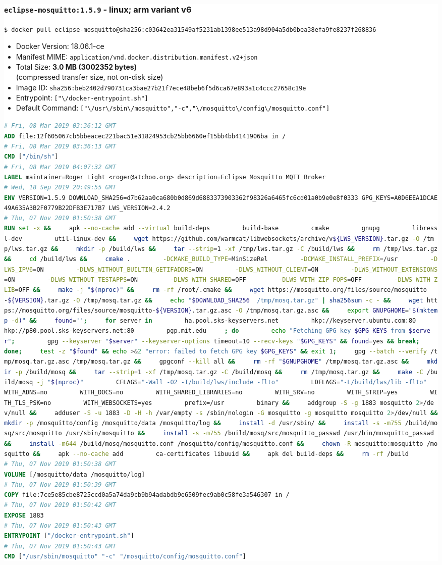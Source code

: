 ### `eclipse-mosquitto:1.5.9` - linux; arm variant v6

```console
$ docker pull eclipse-mosquitto@sha256:c03642ea31549af5231ab1398ee513a98d904a5db0bea38efa9fe8237f268836
```

-	Docker Version: 18.06.1-ce
-	Manifest MIME: `application/vnd.docker.distribution.manifest.v2+json`
-	Total Size: **3.0 MB (3002352 bytes)**  
	(compressed transfer size, not on-disk size)
-	Image ID: `sha256:beb2402d790731ca3bae27b21f7ece48beb6f5d6ca67e893a1c4ccc27658c19e`
-	Entrypoint: `["\/docker-entrypoint.sh"]`
-	Default Command: `["\/usr\/sbin\/mosquitto","-c","\/mosquitto\/config\/mosquitto.conf"]`

```dockerfile
# Fri, 08 Mar 2019 03:36:12 GMT
ADD file:12f605067cb5bbeacec221bac51e31824953cb25bb6660ef15bb4bb4141906ba in / 
# Fri, 08 Mar 2019 03:36:13 GMT
CMD ["/bin/sh"]
# Fri, 08 Mar 2019 04:07:32 GMT
LABEL maintainer=Roger Light <roger@atchoo.org> description=Eclipse Mosquitto MQTT Broker
# Wed, 18 Sep 2019 20:49:55 GMT
ENV VERSION=1.5.9 DOWNLOAD_SHA256=d7b62aa0ca680b0d869d6883373903362f98326a6465fc6cd01a0b9e0e8f0333 GPG_KEYS=A0D6EEA1DCAE49A635A3B2F0779B22DFB3E717B7 LWS_VERSION=2.4.2
# Thu, 07 Nov 2019 01:50:38 GMT
RUN set -x &&     apk --no-cache add --virtual build-deps         build-base         cmake         gnupg         libressl-dev         util-linux-dev &&     wget https://github.com/warmcat/libwebsockets/archive/v${LWS_VERSION}.tar.gz -O /tmp/lws.tar.gz &&     mkdir -p /build/lws &&     tar --strip=1 -xf /tmp/lws.tar.gz -C /build/lws &&     rm /tmp/lws.tar.gz &&     cd /build/lws &&     cmake .         -DCMAKE_BUILD_TYPE=MinSizeRel         -DCMAKE_INSTALL_PREFIX=/usr         -DLWS_IPV6=ON         -DLWS_WITHOUT_BUILTIN_GETIFADDRS=ON         -DLWS_WITHOUT_CLIENT=ON         -DLWS_WITHOUT_EXTENSIONS=ON         -DLWS_WITHOUT_TESTAPPS=ON         -DLWS_WITH_SHARED=OFF         -DLWS_WITH_ZIP_FOPS=OFF         -DLWS_WITH_ZLIB=OFF &&     make -j "$(nproc)" &&     rm -rf /root/.cmake &&     wget https://mosquitto.org/files/source/mosquitto-${VERSION}.tar.gz -O /tmp/mosq.tar.gz &&     echo "$DOWNLOAD_SHA256  /tmp/mosq.tar.gz" | sha256sum -c - &&     wget https://mosquitto.org/files/source/mosquitto-${VERSION}.tar.gz.asc -O /tmp/mosq.tar.gz.asc &&     export GNUPGHOME="$(mktemp -d)" &&     found='';     for server in         ha.pool.sks-keyservers.net         hkp://keyserver.ubuntu.com:80         hkp://p80.pool.sks-keyservers.net:80         pgp.mit.edu     ; do         echo "Fetching GPG key $GPG_KEYS from $server";         gpg --keyserver "$server" --keyserver-options timeout=10 --recv-keys "$GPG_KEYS" && found=yes && break;     done;     test -z "$found" && echo >&2 "error: failed to fetch GPG key $GPG_KEYS" && exit 1;     gpg --batch --verify /tmp/mosq.tar.gz.asc /tmp/mosq.tar.gz &&     gpgconf --kill all &&     rm -rf "$GNUPGHOME" /tmp/mosq.tar.gz.asc &&     mkdir -p /build/mosq &&     tar --strip=1 -xf /tmp/mosq.tar.gz -C /build/mosq &&     rm /tmp/mosq.tar.gz &&     make -C /build/mosq -j "$(nproc)"         CFLAGS="-Wall -O2 -I/build/lws/include -flto"         LDFLAGS="-L/build/lws/lib -flto"         WITH_ADNS=no         WITH_DOCS=no         WITH_SHARED_LIBRARIES=no         WITH_SRV=no         WITH_STRIP=yes         WITH_TLS_PSK=no         WITH_WEBSOCKETS=yes         prefix=/usr         binary &&     addgroup -S -g 1883 mosquitto 2>/dev/null &&     adduser -S -u 1883 -D -H -h /var/empty -s /sbin/nologin -G mosquitto -g mosquitto mosquitto 2>/dev/null &&     mkdir -p /mosquitto/config /mosquitto/data /mosquitto/log &&     install -d /usr/sbin/ &&     install -s -m755 /build/mosq/src/mosquitto /usr/sbin/mosquitto &&     install -s -m755 /build/mosq/src/mosquitto_passwd /usr/bin/mosquitto_passwd &&     install -m644 /build/mosq/mosquitto.conf /mosquitto/config/mosquitto.conf &&     chown -R mosquitto:mosquitto /mosquitto &&     apk --no-cache add         ca-certificates libuuid &&     apk del build-deps &&     rm -rf /build
# Thu, 07 Nov 2019 01:50:38 GMT
VOLUME [/mosquitto/data /mosquitto/log]
# Thu, 07 Nov 2019 01:50:39 GMT
COPY file:7ce5e85cbe8725ccd0a5a74da9cb9b94adabdb9e6509fec9ab0c58fe3a546307 in / 
# Thu, 07 Nov 2019 01:50:42 GMT
EXPOSE 1883
# Thu, 07 Nov 2019 01:50:43 GMT
ENTRYPOINT ["/docker-entrypoint.sh"]
# Thu, 07 Nov 2019 01:50:43 GMT
CMD ["/usr/sbin/mosquitto" "-c" "/mosquitto/config/mosquitto.conf"]
```